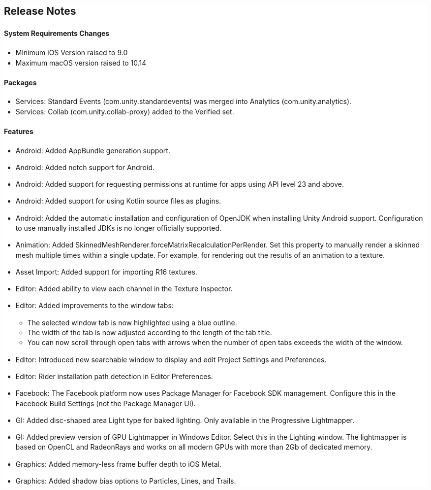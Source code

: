 ## Release Notes

#### System Requirements Changes

-   Minimum iOS Version raised to 9.0
-   Maximum macOS version raised to 10.14

#### Packages

-   Services: Standard Events (com.unity.standardevents) was merged into Analytics (com.unity.analytics).
-   Services: Collab (com.unity.collab-proxy) added to the Verified set.

#### Features

-   Android: Added AppBundle generation support.

-   Android: Added notch support for Android.

-   Android: Added support for requesting permissions at runtime for apps using API level 23 and above.

-   Android: Added support for using Kotlin source files as plugins.

-   Android: Added the automatic installation and configuration of OpenJDK when installing Unity Android support. Configuration to use manually installed JDKs is no longer officially supported.

-   Animation: Added SkinnedMeshRenderer.forceMatrixRecalculationPerRender. Set this property to manually render a skinned mesh multiple times within a single update. For example, for rendering out the results of an animation to a texture.

-   Asset Import: Added support for importing R16 textures.

-   Editor: Added ability to view each channel in the Texture Inspector.

-   Editor: Added improvements to the window tabs:

    -   The selected window tab is now highlighted using a blue outline.
    -   The width of the tab is now adjusted according to the length of the tab title.
    -   You can now scroll through open tabs with arrows when the number of open tabs exceeds the width of the window.

-   Editor: Introduced new searchable window to display and edit Project Settings and Preferences.

-   Editor: Rider installation path detection in Editor Preferences.

-   Facebook: The Facebook platform now uses Package Manager for Facebook SDK management. Configure this in the Facebook Build Settings (not the Package Manager UI).

-   GI: Added disc-shaped area Light type for baked lighting. Only available in the Progressive Lightmapper.

-   GI: Added preview version of GPU Lightmapper in Windows Editor. Select this in the Lighting window. The lightmapper is based on OpenCL and RadeonRays and works on all modern GPUs with more than 2Gb of dedicated memory.

-   Graphics: Added memory-less frame buffer depth to iOS Metal.

-   Graphics: Added shadow bias options to Particles, Lines, and Trails.

